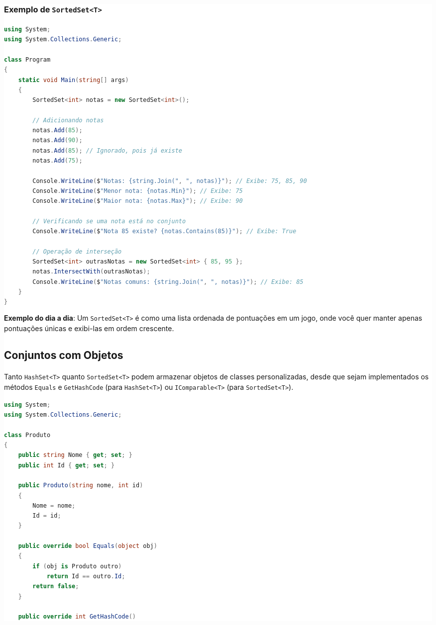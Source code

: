 ### Exemplo de `SortedSet<T>`

```csharp
using System;
using System.Collections.Generic;

class Program
{
    static void Main(string[] args)
    {
        SortedSet<int> notas = new SortedSet<int>();

        // Adicionando notas
        notas.Add(85);
        notas.Add(90);
        notas.Add(85); // Ignorado, pois já existe
        notas.Add(75);

        Console.WriteLine($"Notas: {string.Join(", ", notas)}"); // Exibe: 75, 85, 90
        Console.WriteLine($"Menor nota: {notas.Min}"); // Exibe: 75
        Console.WriteLine($"Maior nota: {notas.Max}"); // Exibe: 90

        // Verificando se uma nota está no conjunto
        Console.WriteLine($"Nota 85 existe? {notas.Contains(85)}"); // Exibe: True

        // Operação de interseção
        SortedSet<int> outrasNotas = new SortedSet<int> { 85, 95 };
        notas.IntersectWith(outrasNotas);
        Console.WriteLine($"Notas comuns: {string.Join(", ", notas)}"); // Exibe: 85
    }
}
```

**Exemplo do dia a dia**: Um `SortedSet<T>` é como uma lista ordenada de pontuações em um jogo, onde você quer manter apenas pontuações únicas e exibi-las em ordem crescente.

## Conjuntos com Objetos

Tanto `HashSet<T>` quanto `SortedSet<T>` podem armazenar objetos de classes personalizadas, desde que sejam implementados os métodos `Equals` e `GetHashCode` (para `HashSet<T>`) ou `IComparable<T>` (para `SortedSet<T>`).

```csharp
using System;
using System.Collections.Generic;

class Produto
{
    public string Nome { get; set; }
    public int Id { get; set; }

    public Produto(string nome, int id)
    {
        Nome = nome;
        Id = id;
    }

    public override bool Equals(object obj)
    {
        if (obj is Produto outro)
            return Id == outro.Id;
        return false;
    }

    public override int GetHashCode()
```